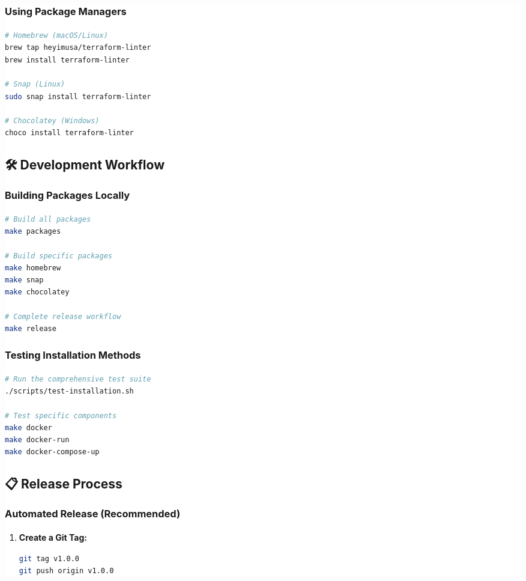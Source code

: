 ### Using Package Managers

```bash
# Homebrew (macOS/Linux)
brew tap heyimusa/terraform-linter
brew install terraform-linter

# Snap (Linux)
sudo snap install terraform-linter

# Chocolatey (Windows)
choco install terraform-linter
```

## 🛠️ Development Workflow

### Building Packages Locally

```bash
# Build all packages
make packages

# Build specific packages
make homebrew
make snap
make chocolatey

# Complete release workflow
make release
```

### Testing Installation Methods

```bash
# Run the comprehensive test suite
./scripts/test-installation.sh

# Test specific components
make docker
make docker-run
make docker-compose-up
```

## 📋 Release Process

### Automated Release (Recommended)

1. **Create a Git Tag:**
   ```bash
   git tag v1.0.0
   git push origin v1.0.0
   ```
